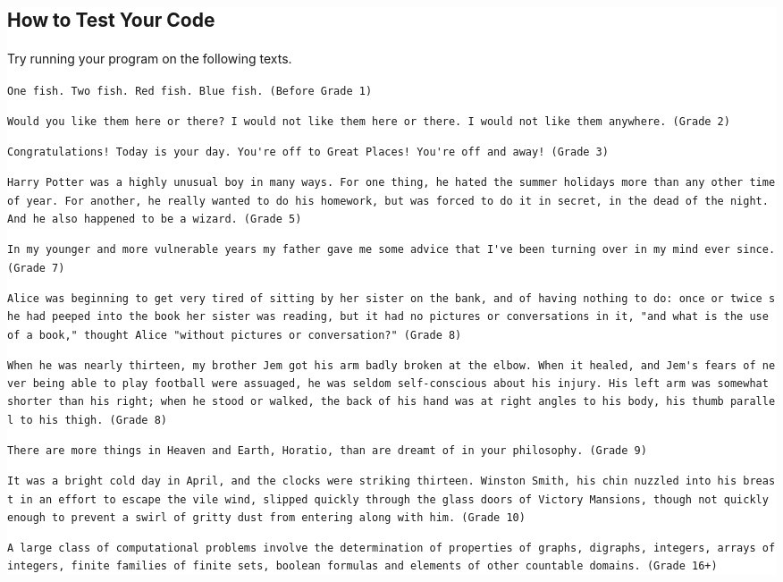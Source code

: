 ## How to Test Your Code

Try running your program on the following texts.

```md
One fish. Two fish. Red fish. Blue fish. (Before Grade 1)
```

```md
Would you like them here or there? I would not like them here or there. I would not like them anywhere. (Grade 2)
```

```md
Congratulations! Today is your day. You're off to Great Places! You're off and away! (Grade 3)
```

```md
Harry Potter was a highly unusual boy in many ways. For one thing, he hated the summer holidays more than any other time of year. For another, he really wanted to do his homework, but was forced to do it in secret, in the dead of the night. And he also happened to be a wizard. (Grade 5)
```

```md
In my younger and more vulnerable years my father gave me some advice that I've been turning over in my mind ever since. (Grade 7)
```

```md
Alice was beginning to get very tired of sitting by her sister on the bank, and of having nothing to do: once or twice she had peeped into the book her sister was reading, but it had no pictures or conversations in it, "and what is the use of a book," thought Alice "without pictures or conversation?" (Grade 8)
```

```md
When he was nearly thirteen, my brother Jem got his arm badly broken at the elbow. When it healed, and Jem's fears of never being able to play football were assuaged, he was seldom self-conscious about his injury. His left arm was somewhat shorter than his right; when he stood or walked, the back of his hand was at right angles to his body, his thumb parallel to his thigh. (Grade 8)
```

```md
There are more things in Heaven and Earth, Horatio, than are dreamt of in your philosophy. (Grade 9)
```

```md
It was a bright cold day in April, and the clocks were striking thirteen. Winston Smith, his chin nuzzled into his breast in an effort to escape the vile wind, slipped quickly through the glass doors of Victory Mansions, though not quickly enough to prevent a swirl of gritty dust from entering along with him. (Grade 10)
```

```md
A large class of computational problems involve the determination of properties of graphs, digraphs, integers, arrays of integers, finite families of finite sets, boolean formulas and elements of other countable domains. (Grade 16+)
```
